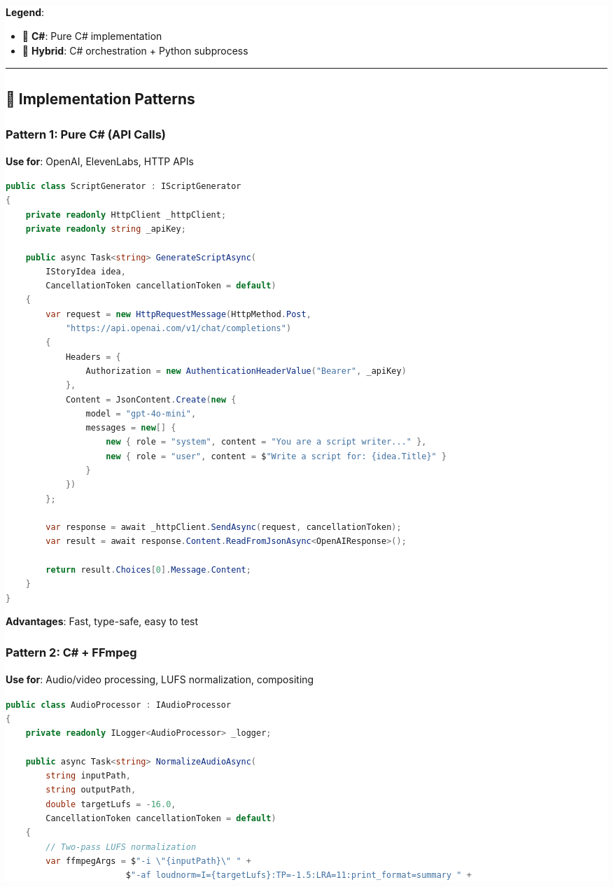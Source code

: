**Legend**:
- 🔷 **C#**: Pure C# implementation
- 🔶 **Hybrid**: C# orchestration + Python subprocess

---

## 🔧 Implementation Patterns

### Pattern 1: Pure C# (API Calls)

**Use for**: OpenAI, ElevenLabs, HTTP APIs

```csharp
public class ScriptGenerator : IScriptGenerator
{
    private readonly HttpClient _httpClient;
    private readonly string _apiKey;

    public async Task<string> GenerateScriptAsync(
        IStoryIdea idea,
        CancellationToken cancellationToken = default)
    {
        var request = new HttpRequestMessage(HttpMethod.Post, 
            "https://api.openai.com/v1/chat/completions")
        {
            Headers = { 
                Authorization = new AuthenticationHeaderValue("Bearer", _apiKey) 
            },
            Content = JsonContent.Create(new {
                model = "gpt-4o-mini",
                messages = new[] {
                    new { role = "system", content = "You are a script writer..." },
                    new { role = "user", content = $"Write a script for: {idea.Title}" }
                }
            })
        };

        var response = await _httpClient.SendAsync(request, cancellationToken);
        var result = await response.Content.ReadFromJsonAsync<OpenAIResponse>();
        
        return result.Choices[0].Message.Content;
    }
}
```

**Advantages**: Fast, type-safe, easy to test

### Pattern 2: C# + FFmpeg

**Use for**: Audio/video processing, LUFS normalization, compositing

```csharp
public class AudioProcessor : IAudioProcessor
{
    private readonly ILogger<AudioProcessor> _logger;

    public async Task<string> NormalizeAudioAsync(
        string inputPath,
        string outputPath,
        double targetLufs = -16.0,
        CancellationToken cancellationToken = default)
    {
        // Two-pass LUFS normalization
        var ffmpegArgs = $"-i \"{inputPath}\" " +
                        $"-af loudnorm=I={targetLufs}:TP=-1.5:LRA=11:print_format=summary " +
```